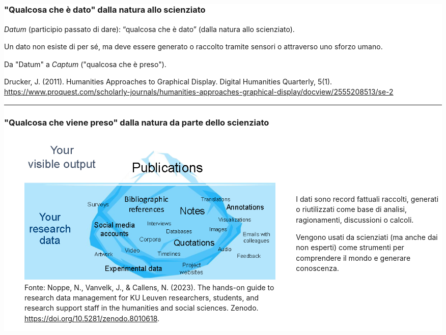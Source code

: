### "Qualcosa che è dato" dalla natura allo scienziato

_Datum_ (participio passato di dare): “qualcosa che è dato” (dalla natura allo scienziato).

Un dato non esiste di per sé, ma deve essere generato o raccolto tramite sensori o attraverso uno sforzo umano.

Da "Datum" a _Captum_ ("qualcosa che è preso").

<div class="footer">
Drucker, J. (2011). Humanities Approaches to Graphical Display. Digital Humanities Quarterly, 5(1). <a href="https://www.proquest.com/scholarly-journals/humanities-approaches-graphical-display/docview/2555208513/se-2">https://www.proquest.com/scholarly-journals/humanities-approaches-graphical-display/docview/2555208513/se-2</a> 
</div>

---

### "Qualcosa che viene preso" dalla natura da parte dello scienziato

<div style="display: flex; align-items: center;">
  <div style="flex: 2;">
    <figure>
      <img src="img/0107.png" height="auto" width="700"/>
        <figcaption>
            Fonte: Noppe, N., Vanvelk, J., & Callens, N. (2023). The hands-on guide to research data management for KU Leuven researchers, students, and research support staff in the humanities and social sciences. Zenodo. <a href="https://doi.org/10.5281/zenodo.8010618">https://doi.org/10.5281/zenodo.8010618</a>.
        </figcaption>
    </figure>
  </div>
  <div style="flex: 1;">
    <p>
      I dati sono record fattuali raccolti, generati o riutilizzati come base di analisi, ragionamenti, discussioni o calcoli.
    </p>
    <p>
      Vengono usati da scienziati (ma anche dai non esperti) come strumenti per comprendere il mondo e generare conoscenza.
    </p>
  </div>
</div>
